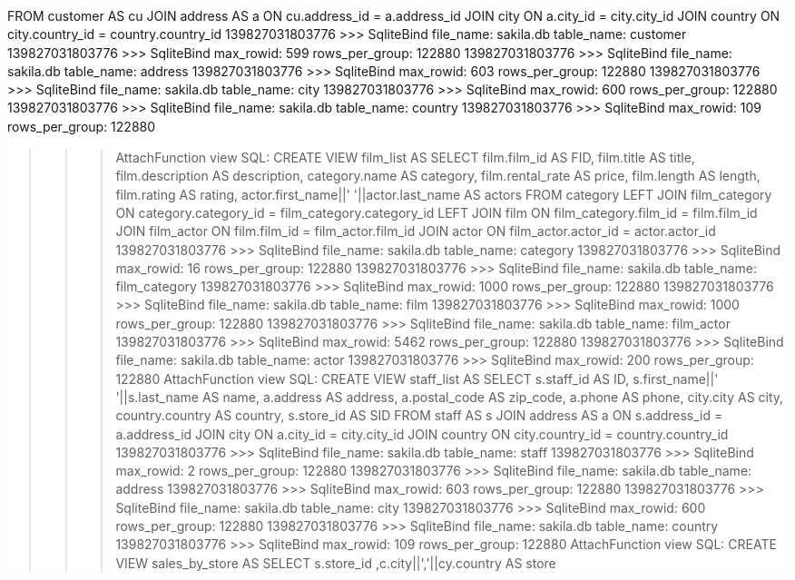 FROM customer AS cu JOIN address AS a ON cu.address_id = a.address_id JOIN city ON a.city_id = city.city_id
    JOIN country ON city.country_id = country.country_id
139827031803776 >>> SqliteBind file_name: sakila.db table_name: customer
139827031803776 >>> SqliteBind max_rowid: 599 rows_per_group: 122880
139827031803776 >>> SqliteBind file_name: sakila.db table_name: address
139827031803776 >>> SqliteBind max_rowid: 603 rows_per_group: 122880
139827031803776 >>> SqliteBind file_name: sakila.db table_name: city
139827031803776 >>> SqliteBind max_rowid: 600 rows_per_group: 122880
139827031803776 >>> SqliteBind file_name: sakila.db table_name: country
139827031803776 >>> SqliteBind max_rowid: 109 rows_per_group: 122880
>>> AttachFunction view SQL:
CREATE VIEW film_list
AS
SELECT film.film_id AS FID,
       film.title AS title,
       film.description AS description,
       category.name AS category,
       film.rental_rate AS price,
       film.length AS length,
       film.rating AS rating,
       actor.first_name||' '||actor.last_name AS actors
FROM category LEFT JOIN film_category ON category.category_id = film_category.category_id LEFT JOIN film ON film_category.film_id = film.film_id
        JOIN film_actor ON film.film_id = film_actor.film_id
    JOIN actor ON film_actor.actor_id = actor.actor_id
139827031803776 >>> SqliteBind file_name: sakila.db table_name: category
139827031803776 >>> SqliteBind max_rowid: 16 rows_per_group: 122880
139827031803776 >>> SqliteBind file_name: sakila.db table_name: film_category
139827031803776 >>> SqliteBind max_rowid: 1000 rows_per_group: 122880
139827031803776 >>> SqliteBind file_name: sakila.db table_name: film
139827031803776 >>> SqliteBind max_rowid: 1000 rows_per_group: 122880
139827031803776 >>> SqliteBind file_name: sakila.db table_name: film_actor
139827031803776 >>> SqliteBind max_rowid: 5462 rows_per_group: 122880
139827031803776 >>> SqliteBind file_name: sakila.db table_name: actor
139827031803776 >>> SqliteBind max_rowid: 200 rows_per_group: 122880
>>> AttachFunction view SQL:
CREATE VIEW staff_list
AS
SELECT s.staff_id AS ID,
       s.first_name||' '||s.last_name AS name,
       a.address AS address,
       a.postal_code AS zip_code,
       a.phone AS phone,
       city.city AS city,
       country.country AS country,
       s.store_id AS SID
FROM staff AS s JOIN address AS a ON s.address_id = a.address_id JOIN city ON a.city_id = city.city_id
    JOIN country ON city.country_id = country.country_id
139827031803776 >>> SqliteBind file_name: sakila.db table_name: staff
139827031803776 >>> SqliteBind max_rowid: 2 rows_per_group: 122880
139827031803776 >>> SqliteBind file_name: sakila.db table_name: address
139827031803776 >>> SqliteBind max_rowid: 603 rows_per_group: 122880
139827031803776 >>> SqliteBind file_name: sakila.db table_name: city
139827031803776 >>> SqliteBind max_rowid: 600 rows_per_group: 122880
139827031803776 >>> SqliteBind file_name: sakila.db table_name: country
139827031803776 >>> SqliteBind max_rowid: 109 rows_per_group: 122880
>>> AttachFunction view SQL:
CREATE VIEW sales_by_store
AS
SELECT
  s.store_id
 ,c.city||','||cy.country AS store